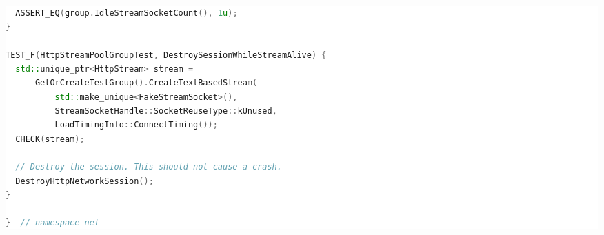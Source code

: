 ```cpp
  ASSERT_EQ(group.IdleStreamSocketCount(), 1u);
}

TEST_F(HttpStreamPoolGroupTest, DestroySessionWhileStreamAlive) {
  std::unique_ptr<HttpStream> stream =
      GetOrCreateTestGroup().CreateTextBasedStream(
          std::make_unique<FakeStreamSocket>(),
          StreamSocketHandle::SocketReuseType::kUnused,
          LoadTimingInfo::ConnectTiming());
  CHECK(stream);

  // Destroy the session. This should not cause a crash.
  DestroyHttpNetworkSession();
}

}  // namespace net
```